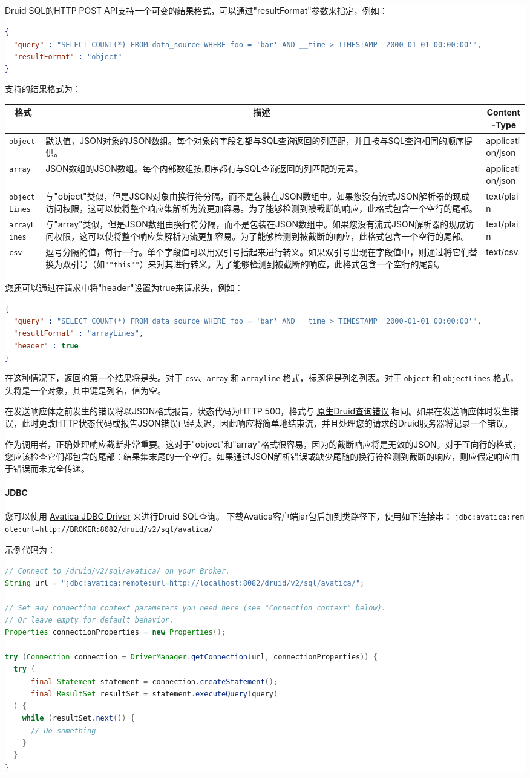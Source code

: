 Druid SQL的HTTP POST API支持一个可变的结果格式，可以通过"resultFormat"参数来指定，例如：

```json
{
  "query" : "SELECT COUNT(*) FROM data_source WHERE foo = 'bar' AND __time > TIMESTAMP '2000-01-01 00:00:00'",
  "resultFormat" : "object"
}
```
支持的结果格式为：

| 格式 | 描述 | Content-Type |
|-|-|-|
| `object` | 默认值，JSON对象的JSON数组。每个对象的字段名都与SQL查询返回的列匹配，并且按与SQL查询相同的顺序提供。| application/json |
| `array` | JSON数组的JSON数组。每个内部数组按顺序都有与SQL查询返回的列匹配的元素。 | application/json |
| `objectLines` | 与"object"类似，但是JSON对象由换行符分隔，而不是包装在JSON数组中。如果您没有流式JSON解析器的现成访问权限，这可以使将整个响应集解析为流更加容易。为了能够检测到被截断的响应，此格式包含一个空行的尾部。 | text/plain |
| `arrayLines` | 与"array"类似，但是JSON数组由换行符分隔，而不是包装在JSON数组中。如果您没有流式JSON解析器的现成访问权限，这可以使将整个响应集解析为流更加容易。为了能够检测到被截断的响应，此格式包含一个空行的尾部。 | text/plain |
| `csv` | 逗号分隔的值，每行一行。单个字段值可以用双引号括起来进行转义。如果双引号出现在字段值中，则通过将它们替换为双引号（如`""this""`）来对其进行转义。为了能够检测到被截断的响应，此格式包含一个空行的尾部。 | text/csv |

您还可以通过在请求中将"header"设置为true来请求头，例如：

```json
{
  "query" : "SELECT COUNT(*) FROM data_source WHERE foo = 'bar' AND __time > TIMESTAMP '2000-01-01 00:00:00'",
  "resultFormat" : "arrayLines",
  "header" : true
}
```

在这种情况下，返回的第一个结果将是头。对于 `csv`、`array` 和 `arrayline` 格式，标题将是列名列表。对于 `object` 和 `objectLines` 格式，头将是一个对象，其中键是列名，值为空。

在发送响应体之前发生的错误将以JSON格式报告，状态代码为HTTP 500，格式与 [原生Druid查询错误](makeNativeQueries.md#查询错误) 相同。如果在发送响应体时发生错误，此时更改HTTP状态代码或报告JSON错误已经太迟，因此响应将简单地结束流，并且处理您的请求的Druid服务器将记录一个错误。

作为调用者，正确处理响应截断非常重要。这对于"object"和"array"格式很容易，因为的截断响应将是无效的JSON。对于面向行的格式，您应该检查它们都包含的尾部：结果集末尾的一个空行。如果通过JSON解析错误或缺少尾随的换行符检测到截断的响应，则应假定响应由于错误而未完全传递。

#### JDBC

您可以使用 [Avatica JDBC Driver](https://calcite.apache.org/avatica/downloads/) 来进行Druid SQL查询。 下载Avatica客户端jar包后加到类路径下，使用如下连接串： `jdbc:avatica:remote:url=http://BROKER:8082/druid/v2/sql/avatica/` 

示例代码为：

```java
// Connect to /druid/v2/sql/avatica/ on your Broker.
String url = "jdbc:avatica:remote:url=http://localhost:8082/druid/v2/sql/avatica/";

// Set any connection context parameters you need here (see "Connection context" below).
// Or leave empty for default behavior.
Properties connectionProperties = new Properties();

try (Connection connection = DriverManager.getConnection(url, connectionProperties)) {
  try (
      final Statement statement = connection.createStatement();
      final ResultSet resultSet = statement.executeQuery(query)
  ) {
    while (resultSet.next()) {
      // Do something
    }
  }
}
```